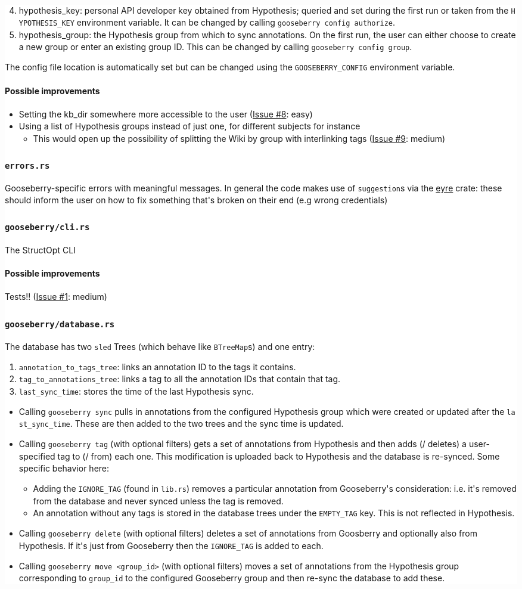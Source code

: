 4. hypothesis_key: personal API developer key obtained from Hypothesis; queried and set during the first run or taken from the `HYPOTHESIS_KEY` environment variable. It can be changed by calling `gooseberry config authorize`.
5. hypothesis_group: the Hypothesis group from which to sync annotations. On the first run, the user can either choose to create a new group or enter an existing group ID. This can be changed by calling `gooseberry config group`.

The config file location is automatically set but can be changed using the `GOOSEBERRY_CONFIG` environment variable.

#### Possible improvements
* Setting the kb_dir somewhere more accessible to the user ([Issue #8](https://github.com/out-of-cheese-error/gooseberry/issues/8): easy)
* Using a list of Hypothesis groups instead of just one, for different subjects for instance
    * This would open up the possibility of splitting the Wiki by group with interlinking tags ([Issue #9](https://github.com/out-of-cheese-error/gooseberry/issues/9): medium)

### `errors.rs`
Gooseberry-specific errors with meaningful messages. 
In general the code makes use of `suggestion`s via the [eyre](https://crates.io/crates/eyre) crate: these should inform the user on how to fix something that's broken on their end (e.g wrong credentials)

### `gooseberry/cli.rs`
The StructOpt CLI 

#### Possible improvements
Tests!! ([Issue #1](https://github.com/out-of-cheese-error/gooseberry/issues/1): medium)

### `gooseberry/database.rs`
The database has two `sled` Trees (which behave like `BTreeMap`s) and one entry:
1. `annotation_to_tags_tree`: links an annotation ID to the tags it contains.
2. `tag_to_annotations_tree`: links a tag to all the annotation IDs that contain that tag.
3. `last_sync_time`: stores the time of the last Hypothesis sync.

* Calling `gooseberry sync` pulls in annotations from the configured Hypothesis group which were created or updated after the `last_sync_time`. These are then added to the two trees and the sync time is updated.
* Calling `gooseberry tag` (with optional filters) gets a set of annotations from Hypothesis and then adds (/ deletes) a user-specified tag to (/ from) each one. This modification is uploaded back to Hypothesis and the database is re-synced.
Some specific behavior here:
    * Adding the `IGNORE_TAG` (found in `lib.rs`) removes a particular annotation from Gooseberry's consideration: i.e. it's removed from the database and never synced unless the tag is removed.
    * An annotation without any tags is stored in the database trees under the `EMPTY_TAG` key. This is not reflected in Hypothesis.

* Calling `gooseberry delete` (with optional filters) deletes a set of annotations from Goosberry and optionally also from Hypothesis. If it's just from Gooseberry then the `IGNORE_TAG` is added to each.
* Calling `gooseberry move <group_id>` (with optional filters) moves a set of annotations from the Hypothesis group corresponding to `group_id` to the configured Gooseberry group and then re-sync the database to add these.
